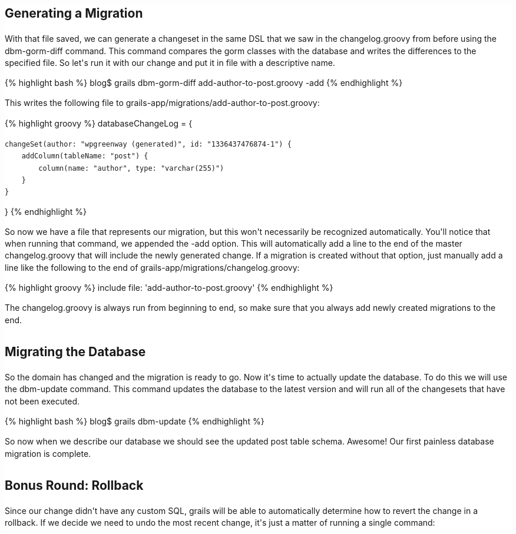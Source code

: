 ## Generating a Migration

With that file saved, we can generate a changeset in the same DSL that we saw in the changelog.groovy from before using the dbm-gorm-diff command. This command compares the gorm classes with the database and writes the differences to the specified file. So let's run it with our change and put it in file with a descriptive name.

{% highlight bash %}
blog$ grails dbm-gorm-diff add-author-to-post.groovy -add
{% endhighlight %}

This writes the following file to grails-app/migrations/add-author-to-post.groovy:

{% highlight groovy %}
databaseChangeLog = {

    changeSet(author: "wpgreenway (generated)", id: "1336437476874-1") {
        addColumn(tableName: "post") {
            column(name: "author", type: "varchar(255)")
        }
    }
}
{% endhighlight %}

So now we have a file that represents our migration, but this won't necessarily be recognized automatically. You'll notice that when running that command, we appended the -add option. This will automatically add a line to the end of the master changelog.groovy that will include the newly generated change. If a migration is created without that option, just manually add a line like the following to the end of grails-app/migrations/changelog.groovy:

{% highlight groovy %}
include file: 'add-author-to-post.groovy'
{% endhighlight %}

The changelog.groovy is always run from beginning to end, so make sure that you always add newly created migrations to the end.

## Migrating the Database

So the domain has changed and the migration is ready to go. Now it's time to actually update the database. To do this we will use the dbm-update command. This command updates the database to the latest version and will run all of the changesets that have not been executed.

{% highlight bash %}
blog$ grails dbm-update
{% endhighlight %}

So now when we describe our database we should see the updated post table schema. Awesome! Our first painless database migration is complete.

## Bonus Round: Rollback

Since our change didn't have any custom SQL, grails will be able to automatically determine how to revert the change in a rollback. If we decide we need to undo the most recent change, it's just a matter of running a single command:
